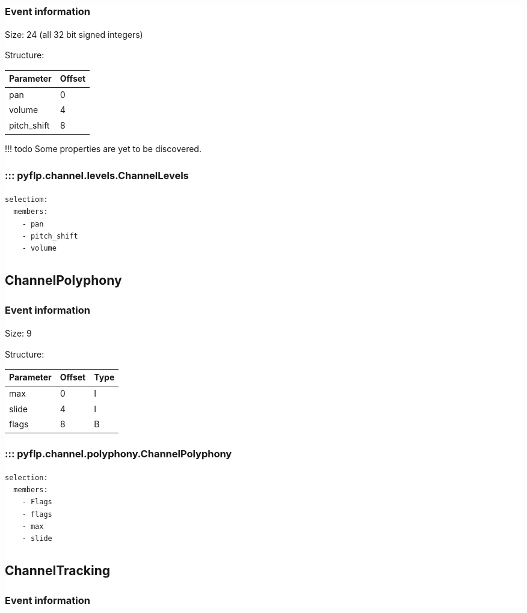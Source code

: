 ### Event information

Size: 24 (all 32 bit signed integers)

Structure:

| Parameter    | Offset |
| ------------ | ------ |
| pan          | 0      |
| volume       | 4      |
| pitch_shift  | 8      |

!!! todo
    Some properties are yet to be discovered.

### ::: pyflp.channel.levels.ChannelLevels
    selectiom:
      members:
        - pan
        - pitch_shift
        - volume

## ChannelPolyphony

### Event information

Size: 9

Structure:

| Parameter | Offset | Type |
| --------- | ------ | ---- |
| max       | 0      | I    |
| slide     | 4      | I    |
| flags     | 8      | B    |

### ::: pyflp.channel.polyphony.ChannelPolyphony
    selection:
      members:
        - Flags
        - flags
        - max
        - slide

## ChannelTracking

### Event information
